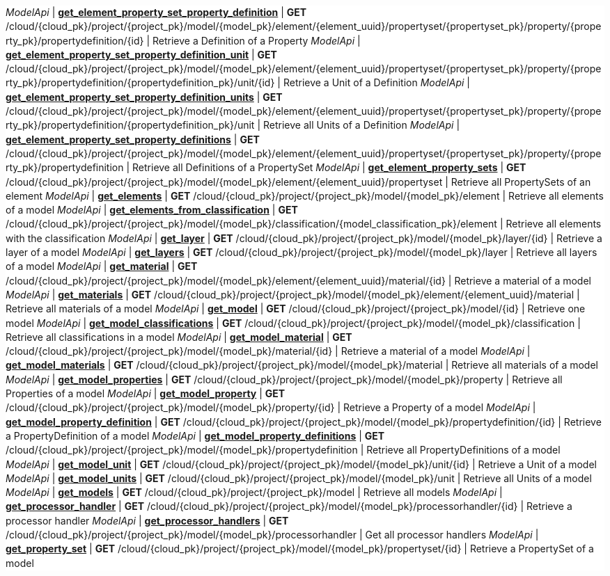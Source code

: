 *ModelApi* | [**get_element_property_set_property_definition**](docs/ModelApi.md#get_element_property_set_property_definition) | **GET** /cloud/{cloud_pk}/project/{project_pk}/model/{model_pk}/element/{element_uuid}/propertyset/{propertyset_pk}/property/{property_pk}/propertydefinition/{id} | Retrieve a Definition of a Property
*ModelApi* | [**get_element_property_set_property_definition_unit**](docs/ModelApi.md#get_element_property_set_property_definition_unit) | **GET** /cloud/{cloud_pk}/project/{project_pk}/model/{model_pk}/element/{element_uuid}/propertyset/{propertyset_pk}/property/{property_pk}/propertydefinition/{propertydefinition_pk}/unit/{id} | Retrieve a Unit of a Definition
*ModelApi* | [**get_element_property_set_property_definition_units**](docs/ModelApi.md#get_element_property_set_property_definition_units) | **GET** /cloud/{cloud_pk}/project/{project_pk}/model/{model_pk}/element/{element_uuid}/propertyset/{propertyset_pk}/property/{property_pk}/propertydefinition/{propertydefinition_pk}/unit | Retrieve all Units of a Definition
*ModelApi* | [**get_element_property_set_property_definitions**](docs/ModelApi.md#get_element_property_set_property_definitions) | **GET** /cloud/{cloud_pk}/project/{project_pk}/model/{model_pk}/element/{element_uuid}/propertyset/{propertyset_pk}/property/{property_pk}/propertydefinition | Retrieve all Definitions of a PropertySet
*ModelApi* | [**get_element_property_sets**](docs/ModelApi.md#get_element_property_sets) | **GET** /cloud/{cloud_pk}/project/{project_pk}/model/{model_pk}/element/{element_uuid}/propertyset | Retrieve all PropertySets of an element
*ModelApi* | [**get_elements**](docs/ModelApi.md#get_elements) | **GET** /cloud/{cloud_pk}/project/{project_pk}/model/{model_pk}/element | Retrieve all elements of a model
*ModelApi* | [**get_elements_from_classification**](docs/ModelApi.md#get_elements_from_classification) | **GET** /cloud/{cloud_pk}/project/{project_pk}/model/{model_pk}/classification/{model_classification_pk}/element | Retrieve all elements with the classification
*ModelApi* | [**get_layer**](docs/ModelApi.md#get_layer) | **GET** /cloud/{cloud_pk}/project/{project_pk}/model/{model_pk}/layer/{id} | Retrieve a layer of a model
*ModelApi* | [**get_layers**](docs/ModelApi.md#get_layers) | **GET** /cloud/{cloud_pk}/project/{project_pk}/model/{model_pk}/layer | Retrieve all layers of a model
*ModelApi* | [**get_material**](docs/ModelApi.md#get_material) | **GET** /cloud/{cloud_pk}/project/{project_pk}/model/{model_pk}/element/{element_uuid}/material/{id} | Retrieve a material of a model
*ModelApi* | [**get_materials**](docs/ModelApi.md#get_materials) | **GET** /cloud/{cloud_pk}/project/{project_pk}/model/{model_pk}/element/{element_uuid}/material | Retrieve all materials of a model
*ModelApi* | [**get_model**](docs/ModelApi.md#get_model) | **GET** /cloud/{cloud_pk}/project/{project_pk}/model/{id} | Retrieve one model
*ModelApi* | [**get_model_classifications**](docs/ModelApi.md#get_model_classifications) | **GET** /cloud/{cloud_pk}/project/{project_pk}/model/{model_pk}/classification | Retrieve all classifications in a model
*ModelApi* | [**get_model_material**](docs/ModelApi.md#get_model_material) | **GET** /cloud/{cloud_pk}/project/{project_pk}/model/{model_pk}/material/{id} | Retrieve a material of a model
*ModelApi* | [**get_model_materials**](docs/ModelApi.md#get_model_materials) | **GET** /cloud/{cloud_pk}/project/{project_pk}/model/{model_pk}/material | Retrieve all materials of a model
*ModelApi* | [**get_model_properties**](docs/ModelApi.md#get_model_properties) | **GET** /cloud/{cloud_pk}/project/{project_pk}/model/{model_pk}/property | Retrieve all Properties of a model
*ModelApi* | [**get_model_property**](docs/ModelApi.md#get_model_property) | **GET** /cloud/{cloud_pk}/project/{project_pk}/model/{model_pk}/property/{id} | Retrieve a Property of a model
*ModelApi* | [**get_model_property_definition**](docs/ModelApi.md#get_model_property_definition) | **GET** /cloud/{cloud_pk}/project/{project_pk}/model/{model_pk}/propertydefinition/{id} | Retrieve a PropertyDefinition of a model
*ModelApi* | [**get_model_property_definitions**](docs/ModelApi.md#get_model_property_definitions) | **GET** /cloud/{cloud_pk}/project/{project_pk}/model/{model_pk}/propertydefinition | Retrieve all PropertyDefinitions of a model
*ModelApi* | [**get_model_unit**](docs/ModelApi.md#get_model_unit) | **GET** /cloud/{cloud_pk}/project/{project_pk}/model/{model_pk}/unit/{id} | Retrieve a Unit of a model
*ModelApi* | [**get_model_units**](docs/ModelApi.md#get_model_units) | **GET** /cloud/{cloud_pk}/project/{project_pk}/model/{model_pk}/unit | Retrieve all Units of a model
*ModelApi* | [**get_models**](docs/ModelApi.md#get_models) | **GET** /cloud/{cloud_pk}/project/{project_pk}/model | Retrieve all models
*ModelApi* | [**get_processor_handler**](docs/ModelApi.md#get_processor_handler) | **GET** /cloud/{cloud_pk}/project/{project_pk}/model/{model_pk}/processorhandler/{id} | Retrieve a processor handler
*ModelApi* | [**get_processor_handlers**](docs/ModelApi.md#get_processor_handlers) | **GET** /cloud/{cloud_pk}/project/{project_pk}/model/{model_pk}/processorhandler | Get all processor handlers
*ModelApi* | [**get_property_set**](docs/ModelApi.md#get_property_set) | **GET** /cloud/{cloud_pk}/project/{project_pk}/model/{model_pk}/propertyset/{id} | Retrieve a PropertySet of a model